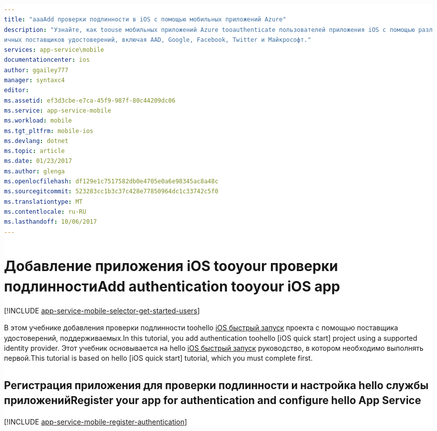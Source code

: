 ```yaml
---
title: "aaaAdd проверки подлинности в iOS с помощью мобильных приложений Azure"
description: "Узнайте, как toouse мобильных приложений Azure tooauthenticate пользователей приложения iOS с помощью различных поставщиков удостоверений, включая AAD, Google, Facebook, Twitter и Майкрософт."
services: app-service\mobile
documentationcenter: ios
author: ggailey777
manager: syntaxc4
editor: 
ms.assetid: ef3d3cbe-e7ca-45f9-987f-80c44209dc06
ms.service: app-service-mobile
ms.workload: mobile
ms.tgt_pltfrm: mobile-ios
ms.devlang: dotnet
ms.topic: article
ms.date: 01/23/2017
ms.author: glenga
ms.openlocfilehash: df129e1c7517582db0e4705e0a6e98345ac8a48c
ms.sourcegitcommit: 523283cc1b3c37c428e77850964dc1c33742c5f0
ms.translationtype: MT
ms.contentlocale: ru-RU
ms.lasthandoff: 10/06/2017
---
```

# <a name="add-authentication-tooyour-ios-app"></a><span data-ttu-id="ffcdb-103">Добавление приложения iOS tooyour проверки подлинности</span><span class="sxs-lookup"><span data-stu-id="ffcdb-103">Add authentication tooyour iOS app</span></span>
[!INCLUDE [app-service-mobile-selector-get-started-users](../../includes/app-service-mobile-selector-get-started-users.md)]

<span data-ttu-id="ffcdb-104">В этом учебнике добавления проверки подлинности toohello [iOS быстрый запуск] проекта с помощью поставщика удостоверений, поддерживаемых.</span><span class="sxs-lookup"><span data-stu-id="ffcdb-104">In this tutorial, you add authentication toohello [iOS quick start] project using a supported identity provider.</span></span> <span data-ttu-id="ffcdb-105">Этот учебник основывается на hello [iOS быстрый запуск] руководство, в котором необходимо выполнять первой.</span><span class="sxs-lookup"><span data-stu-id="ffcdb-105">This tutorial is based on hello [iOS quick start] tutorial, which you must complete first.</span></span>

## <span data-ttu-id="ffcdb-106"><a name="register"></a>Регистрация приложения для проверки подлинности и настройка hello службы приложений</span><span class="sxs-lookup"><span data-stu-id="ffcdb-106"><a name="register"></a>Register your app for authentication and configure hello App Service</span></span>
[!INCLUDE [app-service-mobile-register-authentication](../../includes/app-service-mobile-register-authentication.md)]


[1]: https://developers.facebook.com/docs/ios/ios9#whitelist
[2]: https://developer.apple.com/library/content/documentation/iPhone/Conceptual/iPhoneOSProgrammingGuide/Inter-AppCommunication/Inter-AppCommunication.html
[портал Azure]: https://portal.azure.com
[iOS быстрый запуск]: app-service-mobile-ios-get-started.md